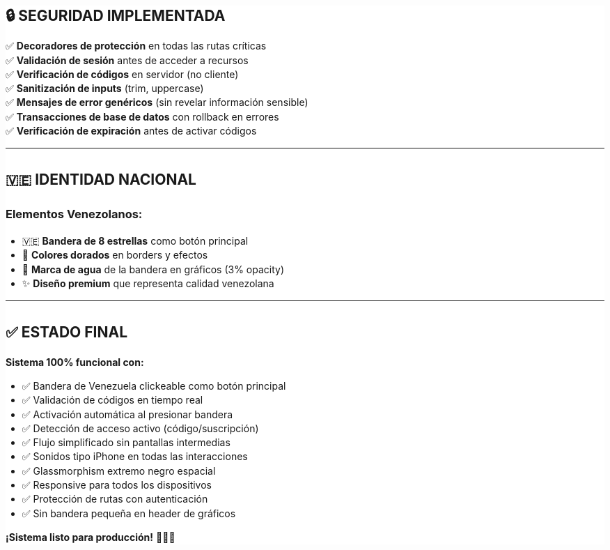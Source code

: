
## 🔒 SEGURIDAD IMPLEMENTADA

✅ **Decoradores de protección** en todas las rutas críticas  
✅ **Validación de sesión** antes de acceder a recursos  
✅ **Verificación de códigos** en servidor (no cliente)  
✅ **Sanitización de inputs** (trim, uppercase)  
✅ **Mensajes de error genéricos** (sin revelar información sensible)  
✅ **Transacciones de base de datos** con rollback en errores  
✅ **Verificación de expiración** antes de activar códigos  

---

## 🇻🇪 IDENTIDAD NACIONAL

### **Elementos Venezolanos:**
- 🇻🇪 **Bandera de 8 estrellas** como botón principal
- 💛 **Colores dorados** en borders y efectos
- 🎯 **Marca de agua** de la bandera en gráficos (3% opacity)
- ✨ **Diseño premium** que representa calidad venezolana

---

## ✅ ESTADO FINAL

**Sistema 100% funcional con:**
- ✅ Bandera de Venezuela clickeable como botón principal
- ✅ Validación de códigos en tiempo real
- ✅ Activación automática al presionar bandera
- ✅ Detección de acceso activo (código/suscripción)
- ✅ Flujo simplificado sin pantallas intermedias
- ✅ Sonidos tipo iPhone en todas las interacciones
- ✅ Glassmorphism extremo negro espacial
- ✅ Responsive para todos los dispositivos
- ✅ Protección de rutas con autenticación
- ✅ Sin bandera pequeña en header de gráficos

**¡Sistema listo para producción!** 🚀🇻🇪
